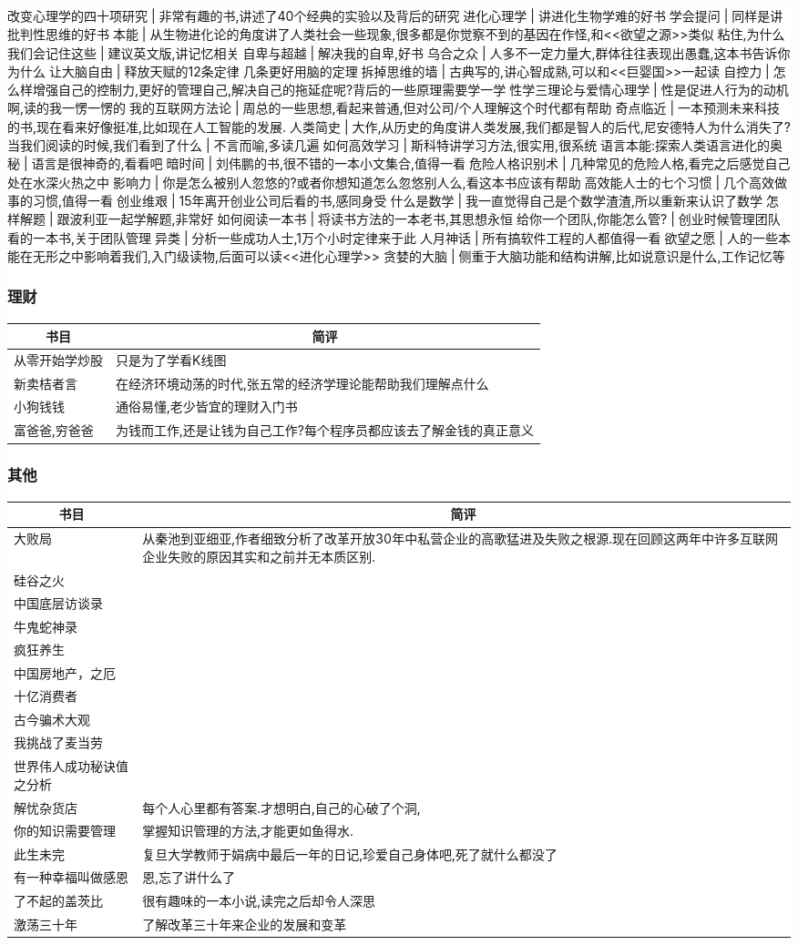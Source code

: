 改变心理学的四十项研究 | 非常有趣的书,讲述了40个经典的实验以及背后的研究
进化心理学 | 讲进化生物学难的好书
学会提问 | 同样是讲批判性思维的好书
本能 | 从生物进化论的角度讲了人类社会一些现象,很多都是你觉察不到的基因在作怪,和<<欲望之源>>类似
粘住,为什么我们会记住这些 | 建议英文版,讲记忆相关
自卑与超越 | 解决我的自卑,好书
乌合之众 | 人多不一定力量大,群体往往表现出愚蠢,这本书告诉你为什么
让大脑自由 | 释放天赋的12条定律	几条更好用脑的定理
拆掉思维的墙 | 古典写的,讲心智成熟,可以和<<巨婴国>>一起读
自控力 | 怎么样增强自己的控制力,更好的管理自己,解决自己的拖延症呢?背后的一些原理需要学一学
性学三理论与爱情心理学 | 性是促进人行为的动机啊,读的我一愣一愣的
我的互联网方法论 | 周总的一些思想,看起来普通,但对公司/个人理解这个时代都有帮助
奇点临近 | 一本预测未来科技的书,现在看来好像挺准,比如现在人工智能的发展.
人类简史 | 大作,从历史的角度讲人类发展,我们都是智人的后代,尼安德特人为什么消失了?
当我们阅读的时候,我们看到了什么 | 不言而喻,多读几遍
如何高效学习 | 斯科特讲学习方法,很实用,很系统
语言本能:探索人类语言进化的奥秘 | 语言是很神奇的,看看吧
暗时间 | 刘伟鹏的书,很不错的一本小文集合,值得一看
危险人格识别术 | 几种常见的危险人格,看完之后感觉自己处在水深火热之中
影响力 | 你是怎么被别人忽悠的?或者你想知道怎么忽悠别人么,看这本书应该有帮助
高效能人士的七个习惯 | 几个高效做事的习惯,值得一看
创业维艰 | 15年离开创业公司后看的书,感同身受
什么是数学 | 我一直觉得自己是个数学渣渣,所以重新来认识了数学
怎样解题 | 跟波利亚一起学解题,非常好
如何阅读一本书 | 将读书方法的一本老书,其思想永恒
给你一个团队,你能怎么管? | 创业时候管理团队看的一本书,关于团队管理
异类 | 分析一些成功人士,1万个小时定律来于此
人月神话 | 所有搞软件工程的人都值得一看
欲望之愿 | 人的一些本能在无形之中影响着我们,入门级读物,后面可以读<<进化心理学>>
贪婪的大脑 | 侧重于大脑功能和结构讲解,比如说意识是什么,工作记忆等

### 理财


| 书目 | 简评 |
|---|---|
| 从零开始学炒股 | 只是为了学看K线图 |
| 新卖桔者言 | 在经济环境动荡的时代,张五常的经济学理论能帮助我们理解点什么
小狗钱钱 | 通俗易懂,老少皆宜的理财入门书
富爸爸,穷爸爸 | 为钱而工作,还是让钱为自己工作?每个程序员都应该去了解金钱的真正意义

### 其他


| 书目 | 简评 |
|---|---|
| 大败局 | 从秦池到亚细亚,作者细致分析了改革开放30年中私营企业的高歌猛进及失败之根源.现在回顾这两年中许多互联网企业失败的原因其实和之前并无本质区别.
| 硅谷之火 | 	
中国底层访谈录 | 	
牛鬼蛇神录 | 	
疯狂养生 | 	
中国房地产，之厄 | 	
十亿消费者 | 	
古今骗术大观 | 	
我挑战了麦当劳 | 	
世界伟人成功秘诀值之分析 | 	
解忧杂货店 | 每个人心里都有答案.才想明白,自己的心破了个洞,
你的知识需要管理 | 掌握知识管理的方法,才能更如鱼得水.
此生未完 | 复旦大学教师于娟病中最后一年的日记,珍爱自己身体吧,死了就什么都没了
有一种幸福叫做感恩 | 恩,忘了讲什么了
了不起的盖茨比 | 很有趣味的一本小说,读完之后却令人深思
激荡三十年 | 了解改革三十年来企业的发展和变革